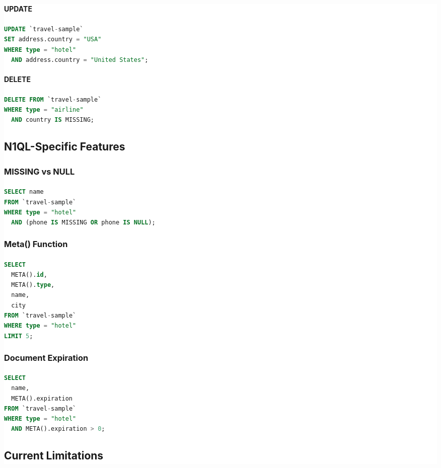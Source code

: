 #### UPDATE

```sql
UPDATE `travel-sample`
SET address.country = "USA"
WHERE type = "hotel"
  AND address.country = "United States";
```

#### DELETE

```sql
DELETE FROM `travel-sample`
WHERE type = "airline"
  AND country IS MISSING;
```

## N1QL-Specific Features

### MISSING vs NULL

```sql
SELECT name
FROM `travel-sample`
WHERE type = "hotel"
  AND (phone IS MISSING OR phone IS NULL);
```

### Meta() Function

```sql
SELECT
  META().id,
  META().type,
  name,
  city
FROM `travel-sample`
WHERE type = "hotel"
LIMIT 5;
```

### Document Expiration

```sql
SELECT
  name,
  META().expiration
FROM `travel-sample`
WHERE type = "hotel"
  AND META().expiration > 0;
```

## Current Limitations
